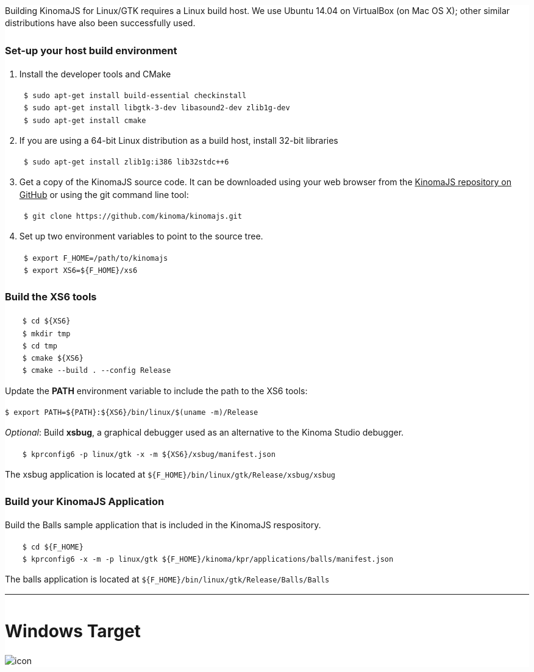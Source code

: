 Building KinomaJS for Linux/GTK requires a Linux build host. We use Ubuntu 14.04 on VirtualBox (on Mac OS X); other similar distributions have also been successfully used.

### Set-up your host build environment

1. Install the developer tools and CMake

        $ sudo apt-get install build-essential checkinstall
        $ sudo apt-get install libgtk-3-dev libasound2-dev zlib1g-dev
        $ sudo apt-get install cmake
        
2. If you are using a 64-bit Linux distribution as a build host, install 32-bit libraries

        $ sudo apt-get install zlib1g:i386 lib32stdc++6

3. Get a copy of the KinomaJS source code. It can be downloaded using your web browser from the [KinomaJS repository on GitHub](http://github.org/kinoma/kinomajs) or using the git command line tool:

        $ git clone https://github.com/kinoma/kinomajs.git

4. Set up two environment variables to point to the source tree.

        $ export F_HOME=/path/to/kinomajs
        $ export XS6=${F_HOME}/xs6

### Build the XS6 tools

        $ cd ${XS6}
        $ mkdir tmp
        $ cd tmp
        $ cmake ${XS6}
        $ cmake --build . --config Release

Update the **PATH** environment variable to include the path to the XS6 tools:

    $ export PATH=${PATH}:${XS6}/bin/linux/$(uname -m)/Release
    
*Optional*: Build **xsbug**, a graphical debugger used as an alternative to the Kinoma Studio debugger.

        $ kprconfig6 -p linux/gtk -x -m ${XS6}/xsbug/manifest.json

The xsbug application is located at `${F_HOME}/bin/linux/gtk/Release/xsbug/xsbug`

### Build your KinomaJS Application

Build the Balls sample application that is included in the KinomaJS respository.

        $ cd ${F_HOME}
        $ kprconfig6 -x -m -p linux/gtk ${F_HOME}/kinoma/kpr/applications/balls/manifest.json

The balls application is located at `${F_HOME}/bin/linux/gtk/Release/Balls/Balls`


* * *
# Windows Target

![icon](http://kinoma.com/img/github/windows.png)
